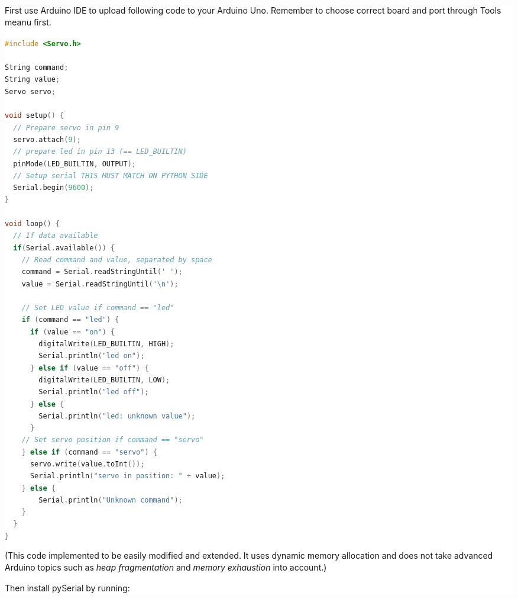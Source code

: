 First use Arduino IDE to upload following code to your Arduino Uno. Remember to choose correct board and port through Tools meanu first.

```cpp
#include <Servo.h>

String command;
String value;
Servo servo;

void setup() {
  // Prepare servo in pin 9
  servo.attach(9);
  // prepare led in pin 13 (== LED_BUILTIN)
  pinMode(LED_BUILTIN, OUTPUT);
  // Setup serial THIS MUST MATCH ON PYTHON SIDE
  Serial.begin(9600);
}

void loop() {
  // If data available
  if(Serial.available()) {
    // Read command and value, separated by space
    command = Serial.readStringUntil(' ');
    value = Serial.readStringUntil('\n');

    // Set LED value if command == "led"
    if (command == "led") {
      if (value == "on") {
        digitalWrite(LED_BUILTIN, HIGH);
        Serial.println("led on");
      } else if (value == "off") {
        digitalWrite(LED_BUILTIN, LOW);
        Serial.println("led off");
      } else {
        Serial.println("led: unknown value");
      }
    // Set servo position if command == "servo"
    } else if (command == "servo") {
      servo.write(value.toInt());
      Serial.println("servo in position: " + value);  
    } else {
        Serial.println("Unknown command");
    }
  }
}
```

(This code implemented to be easily modified and extended. It uses dynamic memory allocation and does not  take advanced Arduino topics such as _heap fragmentation_ and _memory exhaustion_ into account.)

Then install pySerial by running:
